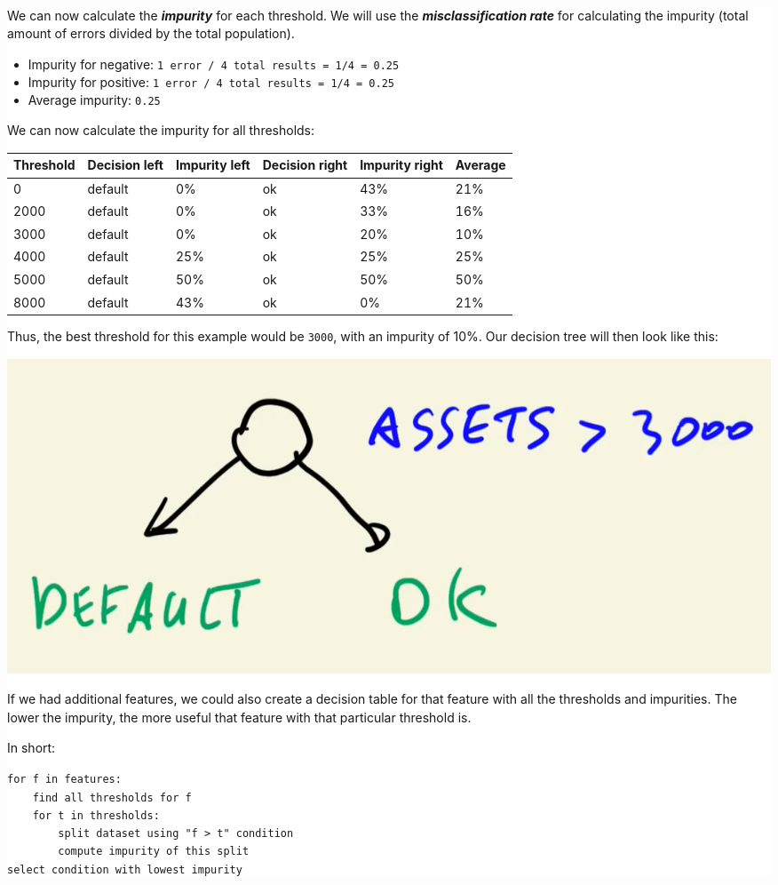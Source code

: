 We can now calculate the ***impurity*** for each threshold. We will use the ***misclassification rate*** for calculating the impurity (total amount of errors divided by the total population).

* Impurity for negative: `1 error / 4 total results = 1/4 = 0.25`
* Impurity for positive: `1 error / 4 total results = 1/4 = 0.25`
* Average impurity: `0.25`

We can now calculate the impurity for all thresholds:

| Threshold | Decision left | Impurity left | Decision right | Impurity right | Average |
| --- | --- | --- | --- | --- | --- |
| 0 | default | 0% | ok | 43% | 21% |
| 2000 | default | 0% | ok | 33% | 16% |
| 3000 | default | 0% | ok | 20% | 10% |
| 4000 | default | 25% | ok | 25% | 25% |
| 5000 | default | 50% | ok | 50% | 50% |
| 8000 | default | 43% | ok | 0% | 21% |

Thus, the best threshold for this example would be `3000`, with an impurity of 10%. Our decision tree will then look like this:

![Example stump](../images/06_d03.png)

If we had additional features, we could also create a decision table for that feature with all the thresholds and impurities. The lower the impurity, the more useful that feature with that particular threshold is.

In short:

    for f in features:
        find all thresholds for f
        for t in thresholds:
            split dataset using "f > t" condition
            compute impurity of this split
    select condition with lowest impurity
